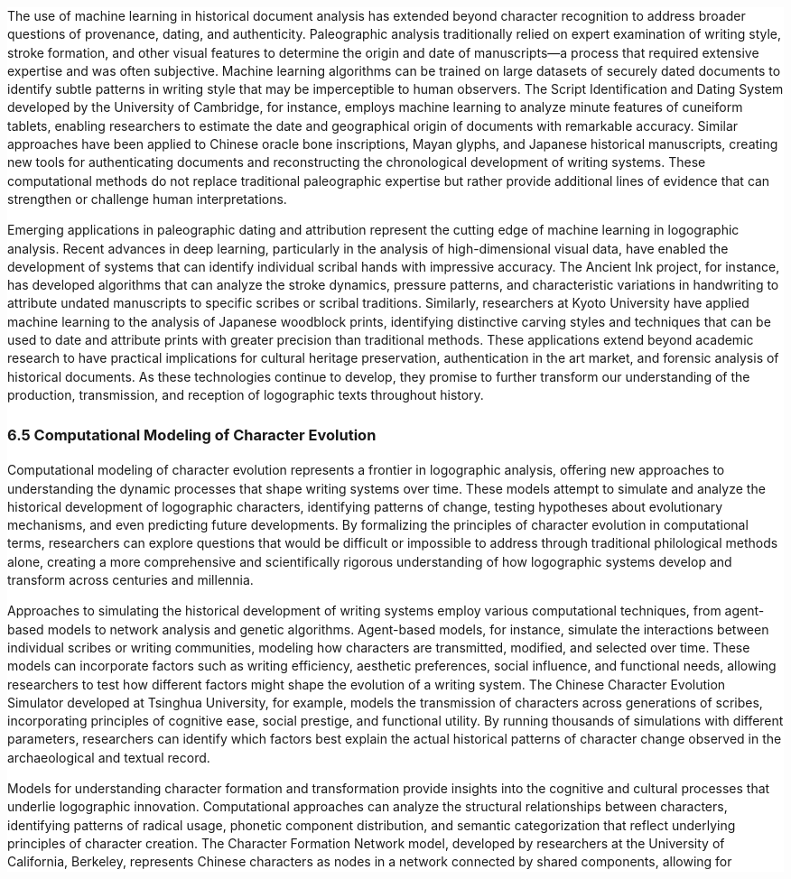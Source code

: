 The use of machine learning in historical document analysis has extended beyond character recognition to address broader questions of provenance, dating, and authenticity. Paleographic analysis traditionally relied on expert examination of writing style, stroke formation, and other visual features to determine the origin and date of manuscripts—a process that required extensive expertise and was often subjective. Machine learning algorithms can be trained on large datasets of securely dated documents to identify subtle patterns in writing style that may be imperceptible to human observers. The Script Identification and Dating System developed by the University of Cambridge, for instance, employs machine learning to analyze minute features of cuneiform tablets, enabling researchers to estimate the date and geographical origin of documents with remarkable accuracy. Similar approaches have been applied to Chinese oracle bone inscriptions, Mayan glyphs, and Japanese historical manuscripts, creating new tools for authenticating documents and reconstructing the chronological development of writing systems. These computational methods do not replace traditional paleographic expertise but rather provide additional lines of evidence that can strengthen or challenge human interpretations.

Emerging applications in paleographic dating and attribution represent the cutting edge of machine learning in logographic analysis. Recent advances in deep learning, particularly in the analysis of high-dimensional visual data, have enabled the development of systems that can identify individual scribal hands with impressive accuracy. The Ancient Ink project, for instance, has developed algorithms that can analyze the stroke dynamics, pressure patterns, and characteristic variations in handwriting to attribute undated manuscripts to specific scribes or scribal traditions. Similarly, researchers at Kyoto University have applied machine learning to the analysis of Japanese woodblock prints, identifying distinctive carving styles and techniques that can be used to date and attribute prints with greater precision than traditional methods. These applications extend beyond academic research to have practical implications for cultural heritage preservation, authentication in the art market, and forensic analysis of historical documents. As these technologies continue to develop, they promise to further transform our understanding of the production, transmission, and reception of logographic texts throughout history.

### 6.5 Computational Modeling of Character Evolution

Computational modeling of character evolution represents a frontier in logographic analysis, offering new approaches to understanding the dynamic processes that shape writing systems over time. These models attempt to simulate and analyze the historical development of logographic characters, identifying patterns of change, testing hypotheses about evolutionary mechanisms, and even predicting future developments. By formalizing the principles of character evolution in computational terms, researchers can explore questions that would be difficult or impossible to address through traditional philological methods alone, creating a more comprehensive and scientifically rigorous understanding of how logographic systems develop and transform across centuries and millennia.

Approaches to simulating the historical development of writing systems employ various computational techniques, from agent-based models to network analysis and genetic algorithms. Agent-based models, for instance, simulate the interactions between individual scribes or writing communities, modeling how characters are transmitted, modified, and selected over time. These models can incorporate factors such as writing efficiency, aesthetic preferences, social influence, and functional needs, allowing researchers to test how different factors might shape the evolution of a writing system. The Chinese Character Evolution Simulator developed at Tsinghua University, for example, models the transmission of characters across generations of scribes, incorporating principles of cognitive ease, social prestige, and functional utility. By running thousands of simulations with different parameters, researchers can identify which factors best explain the actual historical patterns of character change observed in the archaeological and textual record.

Models for understanding character formation and transformation provide insights into the cognitive and cultural processes that underlie logographic innovation. Computational approaches can analyze the structural relationships between characters, identifying patterns of radical usage, phonetic component distribution, and semantic categorization that reflect underlying principles of character creation. The Character Formation Network model, developed by researchers at the University of California, Berkeley, represents Chinese characters as nodes in a network connected by shared components, allowing for
